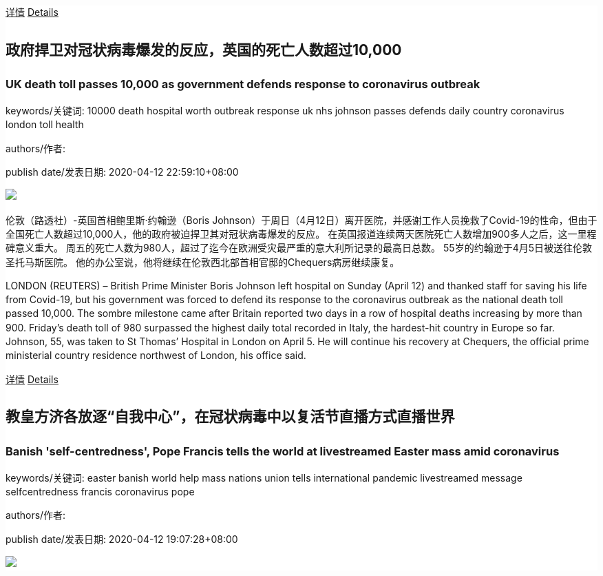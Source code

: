 [详情](Coronavirus%3A%20British%20PM%20discharged%20from%20hospital%2C%20fiancee%20speaks%20of%20%27very%20dark%27%20times_zh.md) [Details](Coronavirus%3A%20British%20PM%20discharged%20from%20hospital%2C%20fiancee%20speaks%20of%20%27very%20dark%27%20times.md)


## 政府捍卫对冠状病毒爆发的反应，英国的死亡人数超过10,000

### UK death toll passes 10,000 as government defends response to coronavirus outbreak

keywords/关键词: 10000 death hospital worth outbreak response uk nhs johnson passes defends daily country coronavirus london toll health

authors/作者: 

publish date/发表日期: 2020-04-12 22:59:10+08:00

![](https://www.straitstimes.com/sites/default/files/styles/x_large/public/articles/2020/04/12/file7a1ldf7rd34zatdfj6d.jpg?itok=QIsOYbO2)

伦敦（路透社）-英国首相鲍里斯·约翰逊（Boris Johnson）于周日（4月12日）离开医院，并感谢工作人员挽救了Covid-19的性命，但由于全国死亡人数超过10,000人，他的政府被迫捍卫其对冠状病毒爆发的反应。
在英国报道连续两天医院死亡人数增加900多人之后，这一里程碑意义重大。
周五的死亡人数为980人，超过了迄今在欧洲受灾最严重的意大利所记录的最高日总数。
55岁的约翰逊于4月5日被送往伦敦圣托马斯医院。
他的办公室说，他将继续在伦敦西北部首相官邸的Chequers病房继续康复。

LONDON (REUTERS) – British Prime Minister Boris Johnson left hospital on Sunday (April 12) and thanked staff for saving his life from Covid-19, but his government was forced to defend its response to the coronavirus outbreak as the national death toll passed 10,000.
The sombre milestone came after Britain reported two days in a row of hospital deaths increasing by more than 900.
Friday’s death toll of 980 surpassed the highest daily total recorded in Italy, the hardest-hit country in Europe so far.
Johnson, 55, was taken to St Thomas’ Hospital in London on April 5.
He will continue his recovery at Chequers, the official prime ministerial country residence northwest of London, his office said.

[详情](UK%20death%20toll%20passes%2010%2C000%20as%20government%20defends%20response%20to%20coronavirus%20outbreak_zh.md) [Details](UK%20death%20toll%20passes%2010%2C000%20as%20government%20defends%20response%20to%20coronavirus%20outbreak.md)


## 教皇方济各放逐“自我中心”，在冠状病毒中以复活节直播方式直播世界

### Banish 'self-centredness', Pope Francis tells the world at livestreamed Easter mass amid coronavirus

keywords/关键词: easter banish world help mass nations union tells international pandemic livestreamed message selfcentredness francis coronavirus pope

authors/作者: 

publish date/发表日期: 2020-04-12 19:07:28+08:00

![](https://www.straitstimes.com/sites/default/files/styles/x_large/public/articles/2020/04/12/yq-viti-12042020.jpg?itok=hYRaResA)

